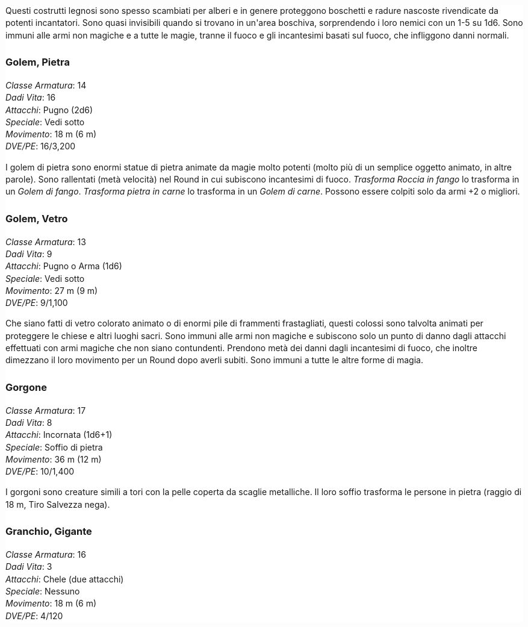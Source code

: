 Questi costrutti legnosi sono spesso scambiati per alberi e in genere proteggono boschetti e radure nascoste rivendicate da potenti incantatori. Sono quasi invisibili quando si trovano in un'area boschiva, sorprendendo i loro nemici con un 1-5 su 1d6. Sono immuni alle armi non magiche e a tutte le magie, tranne il fuoco e gli incantesimi basati sul fuoco, che infliggono danni normali.

### Golem, Pietra

*Classe Armatura*: 14  
*Dadi Vita*: 16  
*Attacchi*: Pugno (2d6)  
*Speciale*: Vedi sotto  
*Movimento*: 18 m (6 m)  
*DVE/PE*: 16/3,200

I golem di pietra sono enormi statue di pietra animate da magie molto potenti (molto più di un semplice oggetto animato, in altre parole). Sono rallentati (metà velocità) nel Round in cui subiscono incantesimi di fuoco. *Trasforma Roccia in fango* lo trasforma in un *Golem di fango*. *Trasforma pietra in carne* lo trasforma in un *Golem di carne*.  Possono essere colpiti solo da armi +2 o migliori.

### Golem, Vetro

*Classe Armatura*: 13  
*Dadi Vita*: 9  
*Attacchi*: Pugno o Arma (1d6)  
*Speciale*: Vedi sotto  
*Movimento*: 27 m (9 m)  
*DVE/PE*: 9/1,100

Che siano fatti di vetro colorato animato o di enormi pile di frammenti frastagliati, questi colossi sono talvolta animati per proteggere le chiese e altri luoghi sacri. Sono immuni alle armi non magiche e subiscono solo un punto di danno dagli attacchi effettuati con armi magiche che non siano contundenti. Prendono metà dei danni dagli incantesimi di fuoco, che inoltre dimezzano il loro movimento per un Round dopo averli subiti. Sono immuni a tutte le altre forme di magia.

### Gorgone

*Classe Armatura*: 17  
*Dadi Vita*: 8  
*Attacchi*: Incornata (1d6+1)  
*Speciale*: Soffio di pietra  
*Movimento*: 36 m (12 m)   
*DVE/PE*: 10/1,400

I gorgoni sono creature simili a tori con la pelle coperta da scaglie metalliche. Il loro soffio trasforma le persone in pietra (raggio di 18 m, Tiro Salvezza nega).

### Granchio, Gigante

*Classe Armatura*: 16  
*Dadi Vita*: 3  
*Attacchi*: Chele (due attacchi)  
*Speciale*: Nessuno  
*Movimento*: 18 m (6 m)  
*DVE/PE*: 4/120
